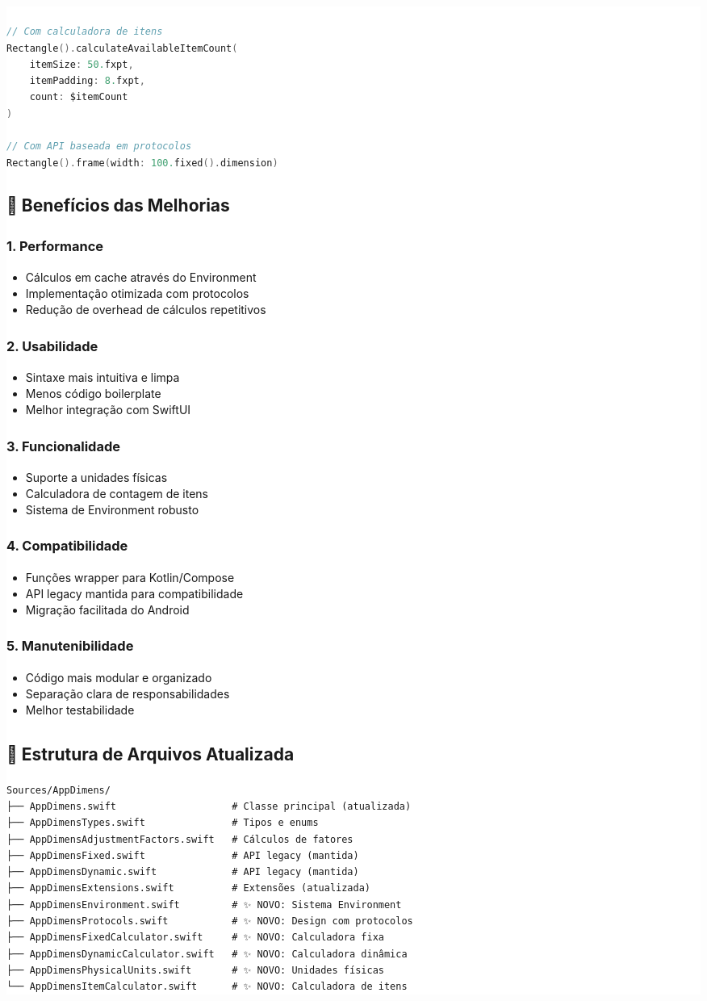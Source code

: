 ```swift

// Com calculadora de itens
Rectangle().calculateAvailableItemCount(
    itemSize: 50.fxpt,
    itemPadding: 8.fxpt,
    count: $itemCount
)

// Com API baseada em protocolos
Rectangle().frame(width: 100.fixed().dimension)
```

## 🎯 Benefícios das Melhorias

### 1. **Performance**
- Cálculos em cache através do Environment
- Implementação otimizada com protocolos
- Redução de overhead de cálculos repetitivos

### 2. **Usabilidade**
- Sintaxe mais intuitiva e limpa
- Menos código boilerplate
- Melhor integração com SwiftUI

### 3. **Funcionalidade**
- Suporte a unidades físicas
- Calculadora de contagem de itens
- Sistema de Environment robusto

### 4. **Compatibilidade**
- Funções wrapper para Kotlin/Compose
- API legacy mantida para compatibilidade
- Migração facilitada do Android

### 5. **Manutenibilidade**
- Código mais modular e organizado
- Separação clara de responsabilidades
- Melhor testabilidade

## 📁 Estrutura de Arquivos Atualizada

```
Sources/AppDimens/
├── AppDimens.swift                    # Classe principal (atualizada)
├── AppDimensTypes.swift               # Tipos e enums
├── AppDimensAdjustmentFactors.swift   # Cálculos de fatores
├── AppDimensFixed.swift               # API legacy (mantida)
├── AppDimensDynamic.swift             # API legacy (mantida)
├── AppDimensExtensions.swift          # Extensões (atualizada)
├── AppDimensEnvironment.swift         # ✨ NOVO: Sistema Environment
├── AppDimensProtocols.swift           # ✨ NOVO: Design com protocolos
├── AppDimensFixedCalculator.swift     # ✨ NOVO: Calculadora fixa
├── AppDimensDynamicCalculator.swift   # ✨ NOVO: Calculadora dinâmica
├── AppDimensPhysicalUnits.swift       # ✨ NOVO: Unidades físicas
└── AppDimensItemCalculator.swift      # ✨ NOVO: Calculadora de itens
```
